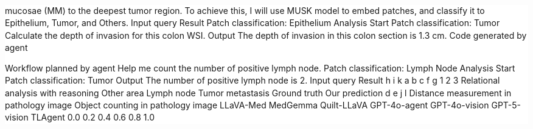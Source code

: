 mucosae (MM) to the deepest tumor region. To achieve this, I will use MUSK 
model to embed patches, and classify it to Epithelium, Tumor, and Others.
Input query
Result
Patch classification: Epithelium
Analysis
Start
Patch classification: Tumor
Calculate the depth of 
invasion for this colon WSI.
Output
The depth of invasion in this 
colon section is 1.3 cm.
Code generated by agent
>
Workflow planned by agent
Help me count the number 
of positive lymph node.
Patch classification: Lymph Node
Analysis
Start
Patch classification: Tumor
Output
The number of positive 
lymph node is 2.
Input query
Result
h
i
k
a
b
c
f
g
1
2
3
Relational analysis
with reasoning
Other area
Lymph node
Tumor metastasis
Ground truth
Our prediction
d
e
j
l
Distance measurement in pathology image
Object counting in pathology image
LLaVA-Med
MedGemma
Quilt-LLaVA
GPT-4o-agent
GPT-4o-vision
GPT-5-vision
TLAgent
0.0
0.2
0.4
0.6
0.8
1.0